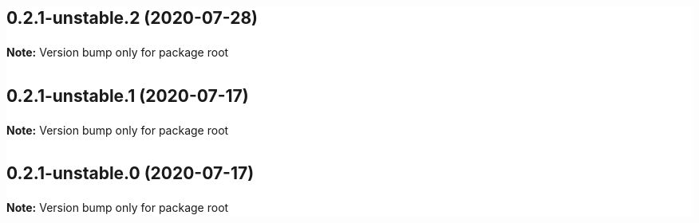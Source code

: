 



## 0.2.1-unstable.2 (2020-07-28)

**Note:** Version bump only for package root





## 0.2.1-unstable.1 (2020-07-17)

**Note:** Version bump only for package root





## 0.2.1-unstable.0 (2020-07-17)

**Note:** Version bump only for package root
